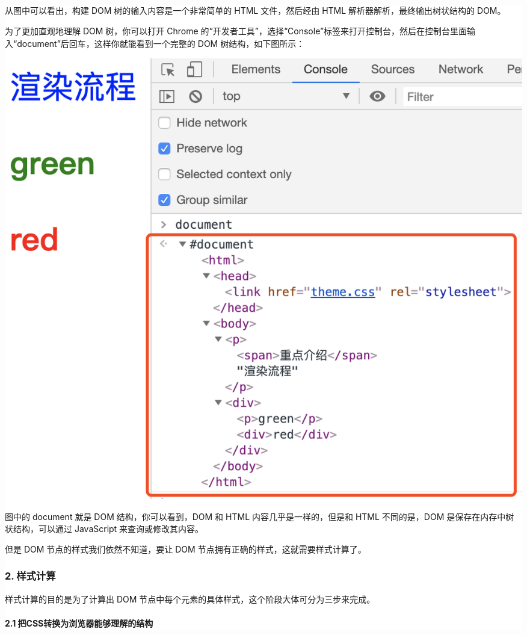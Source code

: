 从图中可以看出，构建 DOM 树的输入内容是一个非常简单的 HTML 文件，然后经由 HTML 解析器解析，最终输出树状结构的 DOM。

为了更加直观地理解 DOM 树，你可以打开 Chrome 的“开发者工具”，选择“Console”标签来打开控制台，然后在控制台里面输入“document”后回车，这样你就能看到一个完整的 DOM 树结构，如下图所示：

![打印document](./img/console-document.png)

图中的 document 就是 DOM 结构，你可以看到，DOM 和 HTML 内容几乎是一样的，但是和 HTML 不同的是，DOM 是保存在内存中树状结构，可以通过 JavaScript 来查询或修改其内容。

但是 DOM 节点的样式我们依然不知道，要让 DOM 节点拥有正确的样式，这就需要样式计算了。

### 2. 样式计算

样式计算的目的是为了计算出 DOM 节点中每个元素的具体样式，这个阶段大体可分为三步来完成。

#### 2.1 把CSS转换为浏览器能够理解的结构
